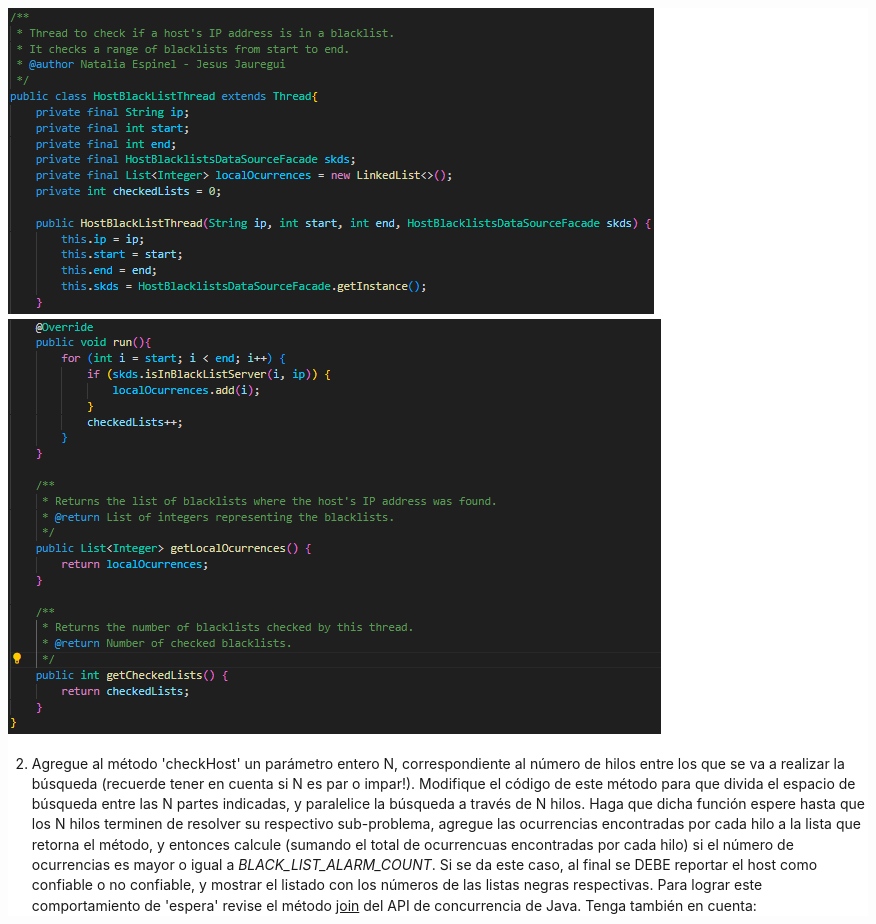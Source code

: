 ![](img/punto6a.png)
![](img/punto6b.png)

2. Agregue al método 'checkHost' un parámetro entero N, correspondiente al número de hilos entre los que se va a realizar la búsqueda (recuerde tener en cuenta si N es par o impar!). Modifique el código de este método para que divida el espacio de búsqueda entre las N partes indicadas, y paralelice la búsqueda a través de N hilos. Haga que dicha función espere hasta que los N hilos terminen de resolver su respectivo sub-problema, agregue las ocurrencias encontradas por cada hilo a la lista que retorna el método, y entonces calcule (sumando el total de ocurrencuas encontradas por cada hilo) si el número de ocurrencias es mayor o igual a _BLACK_LIST_ALARM_COUNT_. Si se da este caso, al final se DEBE reportar el host como confiable o no confiable, y mostrar el listado con los números de las listas negras respectivas. Para lograr este comportamiento de 'espera' revise el método [join](https://docs.oracle.com/javase/tutorial/essential/concurrency/join.html) del API de concurrencia de Java. Tenga también en cuenta:

